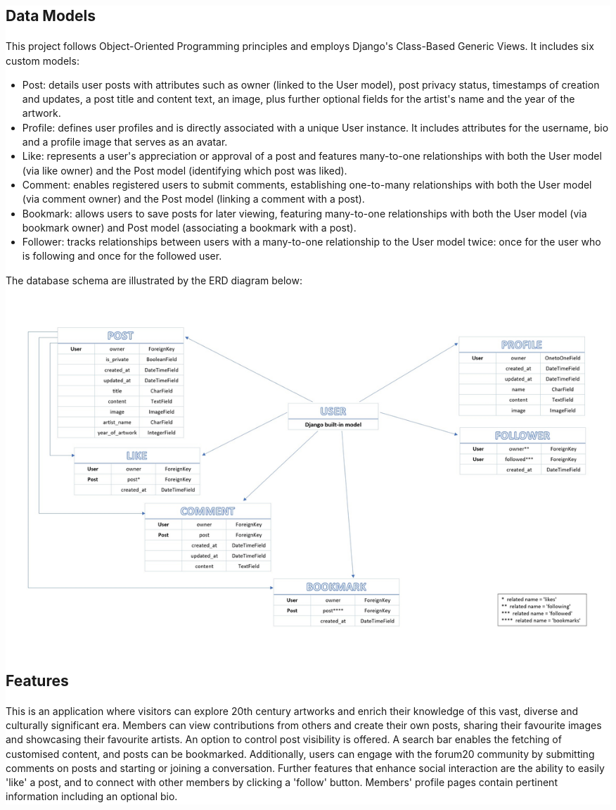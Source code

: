 
## Data Models

This project follows Object-Oriented Programming principles and employs Django's Class-Based Generic Views. It includes six custom models:

- Post: details user posts with attributes such as owner (linked to the User model), post privacy status, timestamps of creation and updates, a post title and content text, an image, plus further optional fields for the artist's name and the year of the artwork.
- Profile: defines user profiles and is directly associated with a unique User instance. It includes attributes for the username, bio and a profile image that serves as an avatar.
- Like: represents a user's appreciation or approval of a post and features many-to-one relationships with both the User model (via like owner) and the Post model (identifying which post was liked).
- Comment: enables registered users to submit comments, establishing one-to-many relationships with both the User model (via comment owner) and the Post model (linking a comment with a post).
- Bookmark: allows users to save posts for later viewing, featuring many-to-one relationships with both the User model (via bookmark owner) and Post model (associating a bookmark with a post).
- Follower: tracks relationships between users with a many-to-one relationship to the User model twice: once for the user who is following and once for the followed user.

The database schema are illustrated by the ERD diagram below:<br><br>
<img src="README%20images/ERD.jpg">


## Features

This is an application where visitors can explore 20th century artworks and enrich their knowledge of this vast, diverse and culturally significant era. Members can view contributions from others and create their own posts, sharing their favourite images and showcasing their favourite artists. An option to control post visibility is offered. A search bar enables the fetching of customised content, and posts can be bookmarked. Additionally, users can engage with the forum20 community by submitting comments on posts and starting or joining a conversation. Further features that enhance social interaction are the ability to easily 'like' a post, and to connect with other members by clicking a 'follow' button. Members' profile pages contain pertinent information including an optional bio.
